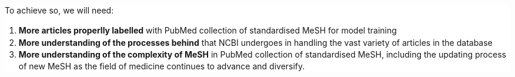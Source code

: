 To achieve so, we will need:
1. **More articles properlly labelled** with PubMed collection of standardised MeSH for model training
1. **More understanding of the processes behind** that NCBI undergoes in handling the vast variety of articles in the database
1. **More understanding of the complexity of MeSH** in PubMed collection of standardised MeSH, including the updating process of new MeSH as the field of medicine continues to advance and diversify.